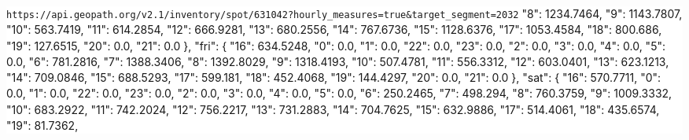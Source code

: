 ```https://api.geopath.org/v2.1/inventory/spot/631042?hourly_measures=true&target_segment=2032```
            "8": 1234.7464,
            "9": 1143.7807,
            "10": 563.7419,
            "11": 614.2854,
            "12": 666.9281,
            "13": 680.2556,
            "14": 767.6736,
            "15": 1128.6376,
            "17": 1053.4584,
            "18": 800.686,
            "19": 127.6515,
            "20": 0.0,
            "21": 0.0
        },
        "fri": {
            "16": 634.5248,
            "0": 0.0,
            "1": 0.0,
            "22": 0.0,
            "23": 0.0,
            "2": 0.0,
            "3": 0.0,
            "4": 0.0,
            "5": 0.0,
            "6": 781.2816,
            "7": 1388.3406,
            "8": 1392.8029,
            "9": 1318.4193,
            "10": 507.4781,
            "11": 556.3312,
            "12": 603.0401,
            "13": 623.1213,
            "14": 709.0846,
            "15": 688.5293,
            "17": 599.181,
            "18": 452.4068,
            "19": 144.4297,
            "20": 0.0,
            "21": 0.0
        },
        "sat": {
            "16": 570.7711,
            "0": 0.0,
            "1": 0.0,
            "22": 0.0,
            "23": 0.0,
            "2": 0.0,
            "3": 0.0,
            "4": 0.0,
            "5": 0.0,
            "6": 250.2465,
            "7": 498.294,
            "8": 760.3759,
            "9": 1009.3332,
            "10": 683.2922,
            "11": 742.2024,
            "12": 756.2217,
            "13": 731.2883,
            "14": 704.7625,
            "15": 632.9886,
            "17": 514.4061,
            "18": 435.6574,
            "19": 81.7362,
```
